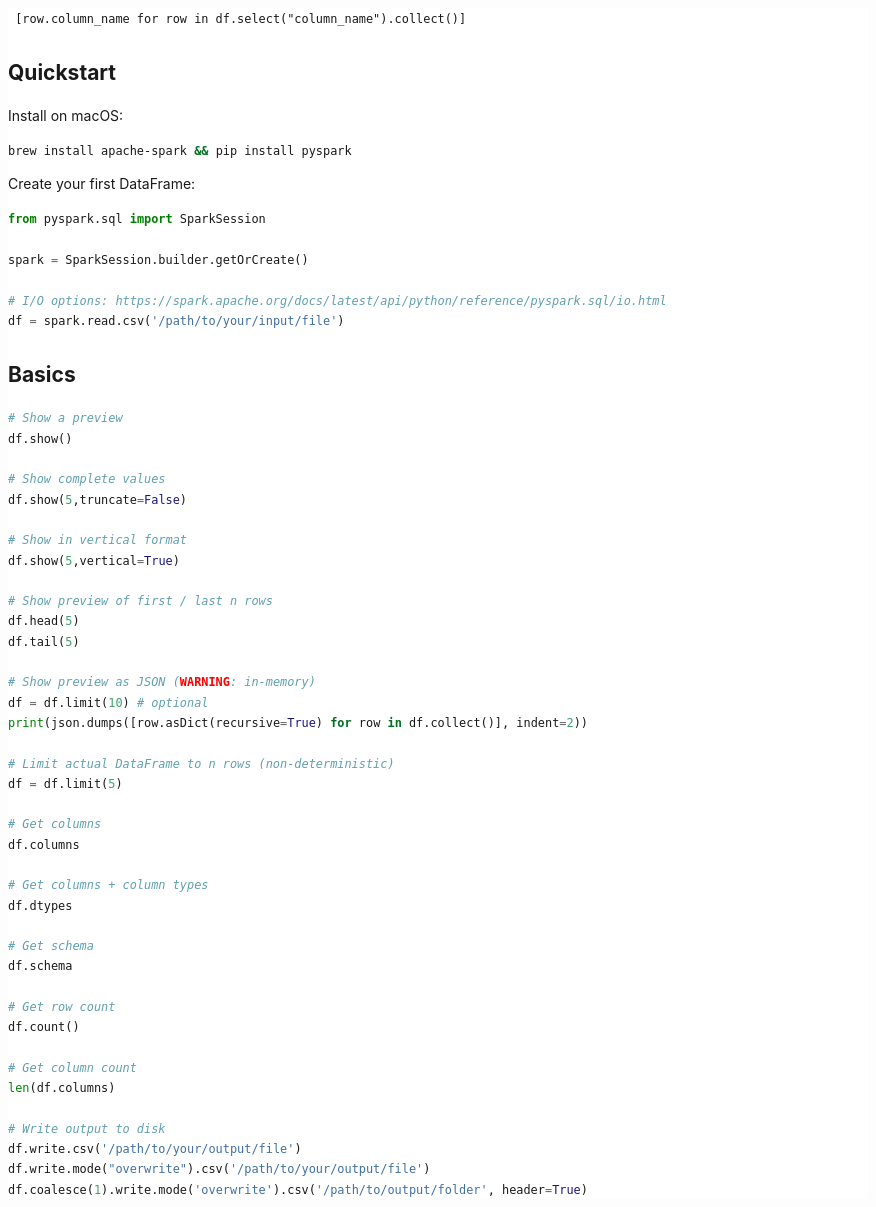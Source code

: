    ```
    [row.column_name for row in df.select("column_name").collect()]
   ```


## Quickstart

Install on macOS:

```bash
brew install apache-spark && pip install pyspark
```

Create your first DataFrame:

```python
from pyspark.sql import SparkSession

spark = SparkSession.builder.getOrCreate()

# I/O options: https://spark.apache.org/docs/latest/api/python/reference/pyspark.sql/io.html
df = spark.read.csv('/path/to/your/input/file')
```

## Basics

```python
# Show a preview
df.show()

# Show complete values
df.show(5,truncate=False)

# Show in vertical format
df.show(5,vertical=True)

# Show preview of first / last n rows
df.head(5)
df.tail(5)

# Show preview as JSON (WARNING: in-memory)
df = df.limit(10) # optional
print(json.dumps([row.asDict(recursive=True) for row in df.collect()], indent=2))

# Limit actual DataFrame to n rows (non-deterministic)
df = df.limit(5)

# Get columns
df.columns

# Get columns + column types
df.dtypes

# Get schema
df.schema

# Get row count
df.count()

# Get column count
len(df.columns)

# Write output to disk
df.write.csv('/path/to/your/output/file')
df.write.mode("overwrite").csv('/path/to/your/output/file')
df.coalesce(1).write.mode('overwrite').csv('/path/to/output/folder', header=True)
```